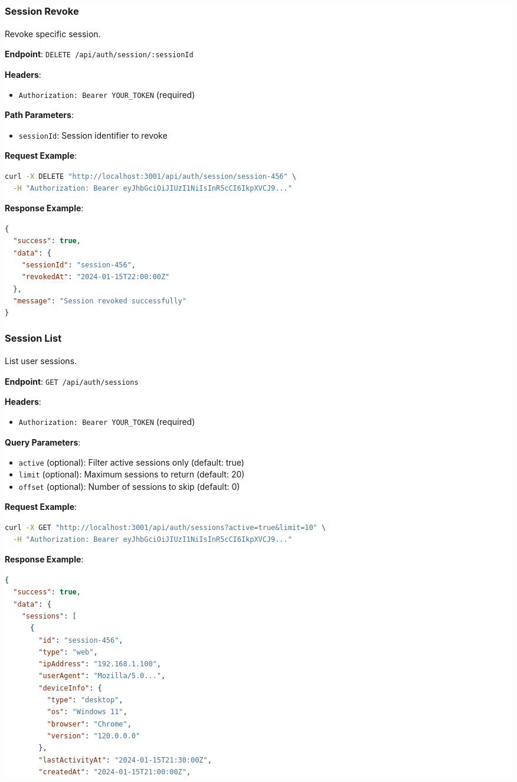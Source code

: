 ### Session Revoke

Revoke specific session.

**Endpoint**: `DELETE /api/auth/session/:sessionId`

**Headers**:
- `Authorization: Bearer YOUR_TOKEN` (required)

**Path Parameters**:
- `sessionId`: Session identifier to revoke

**Request Example**:
```bash
curl -X DELETE "http://localhost:3001/api/auth/session/session-456" \
  -H "Authorization: Bearer eyJhbGciOiJIUzI1NiIsInR5cCI6IkpXVCJ9..."
```

**Response Example**:
```json
{
  "success": true,
  "data": {
    "sessionId": "session-456",
    "revokedAt": "2024-01-15T22:00:00Z"
  },
  "message": "Session revoked successfully"
}
```

### Session List

List user sessions.

**Endpoint**: `GET /api/auth/sessions`

**Headers**:
- `Authorization: Bearer YOUR_TOKEN` (required)

**Query Parameters**:
- `active` (optional): Filter active sessions only (default: true)
- `limit` (optional): Maximum sessions to return (default: 20)
- `offset` (optional): Number of sessions to skip (default: 0)

**Request Example**:
```bash
curl -X GET "http://localhost:3001/api/auth/sessions?active=true&limit=10" \
  -H "Authorization: Bearer eyJhbGciOiJIUzI1NiIsInR5cCI6IkpXVCJ9..."
```

**Response Example**:
```json
{
  "success": true,
  "data": {
    "sessions": [
      {
        "id": "session-456",
        "type": "web",
        "ipAddress": "192.168.1.100",
        "userAgent": "Mozilla/5.0...",
        "deviceInfo": {
          "type": "desktop",
          "os": "Windows 11",
          "browser": "Chrome",
          "version": "120.0.0.0"
        },
        "lastActivityAt": "2024-01-15T21:30:00Z",
        "createdAt": "2024-01-15T21:00:00Z",
```